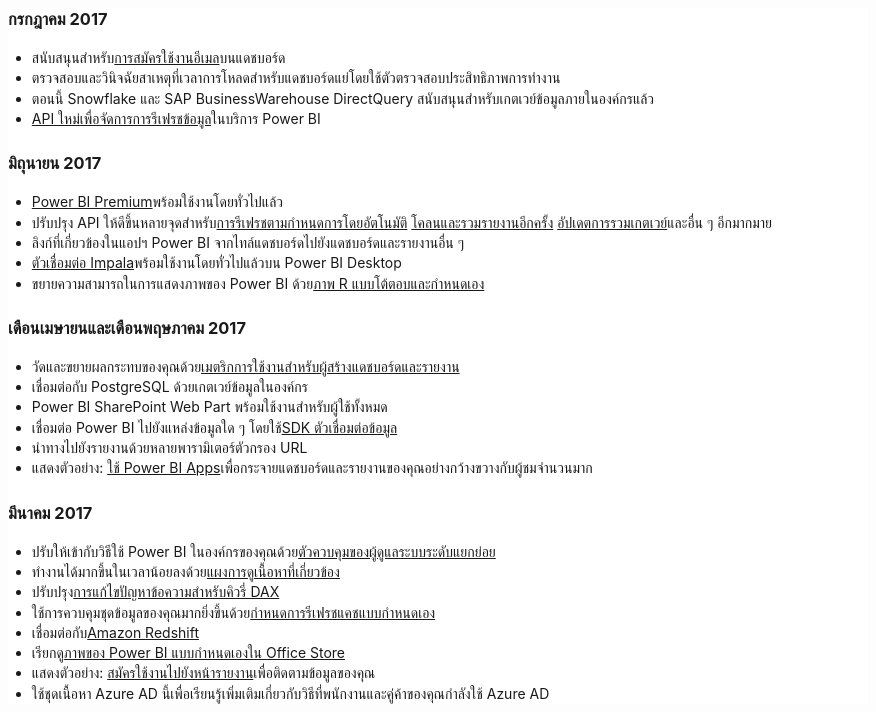 ### <a name="july-2017"></a>กรกฎาคม 2017
* สนับสนุนสำหรับ[การสมัครใช้งานอีเมล](service-report-subscribe.md)บนแดชบอร์ด
* ตรวจสอบและวินิจฉัยสาเหตุที่เวลาการโหลดสำหรับแดชบอร์ดแย่โดยใช้ตัวตรวจสอบประสิทธิภาพการทำงาน
* ตอนนี้ Snowflake และ SAP BusinessWarehouse DirectQuery สนับสนุนสำหรับเกตเวย์ข้อมูลภายในองค์กรแล้ว
* [API ใหม่เพื่อจัดการการรีเฟรชข้อมูล](https://powerbi.microsoft.com/blog/announcing-data-refresh-apis-in-the-power-bi-service/)ในบริการ Power BI

### <a name="june-2017"></a>มิถุนายน 2017
* [Power BI Premium](https://powerbi.microsoft.com/blog/power-bi-premium-generally-available/)พร้อมใช้งานโดยทั่วไปแล้ว
* ปรับปรุง API ให้ดีขึ้นหลายจุดสำหรับ[การรีเฟรชตามกำหนดการโดยอัตโนมัติ](https://powerbi.microsoft.com/blog/announcing-data-refresh-apis-in-the-power-bi-service/) [โคลนและรวมรายงานอีกครั้ง](https://github.com/Azure-Samples/powerbi-powershell/blob/master/rebindReport.ps1) [อัปเดตการรวมเกตเวย์](https://msdn.microsoft.com/library/mt784650.aspx)และอื่น ๆ อีกมากมาย
* ลิงก์ที่เกี่ยวข้องในแอปฯ Power BI จากไทล์แดชบอร์ดไปยังแดชบอร์ดและรายงานอื่น ๆ
* [ตัวเชื่อมต่อ Impala](https://powerbi.microsoft.com/blog/power-bi-desktop-june-feature-summary/#impala)พร้อมใช้งานโดยทั่วไปแล้วบน Power BI Desktop
* ขยายความสามารถในการแสดงภาพของ Power BI ด้วย[ภาพ R แบบโต้ตอบและกำหนดเอง](https://powerbi.microsoft.com/blog/interactive-r-custom-visuals-support-is-here/)

### <a name="april-and-may-2017"></a>เดือนเมษายนและเดือนพฤษภาคม 2017
* วัดและขยายผลกระทบของคุณด้วย[เมตริกการใช้งานสำหรับผู้สร้างแดชบอร์ดและรายงาน](service-usage-metrics.md)
* เชื่อมต่อกับ PostgreSQL ด้วยเกตเวย์ข้อมูลในองค์กร
* Power BI SharePoint Web Part พร้อมใช้งานสำหรับผู้ใช้ทั้งหมด
* เชื่อมต่อ Power BI ไปยังแหล่งข้อมูลใด ๆ โดยใช้[SDK ตัวเชื่อมต่อข้อมูล](https://powerbi.microsoft.com/blog/data-connectors-developer-preview/)
* นำทางไปยังรายงานด้วยหลายพารามิเตอร์ตัวกรอง URL
* แสดงตัวอย่าง: [ใช้ Power BI Apps](https://powerbi.microsoft.com/blog/distribute-to-large-audiences-with-power-bi-apps/)เพื่อกระจายแดชบอร์ดและรายงานของคุณอย่างกว้างขวางกับผู้ชมจำนวนมาก

### <a name="march-2017"></a>มีนาคม 2017
* ปรับให้เข้ากับวิธีใช้ Power BI ในองค์กรของคุณด้วย[ตัวควบคุมของผู้ดูแลระบบระดับแยกย่อย](https://powerbi.microsoft.com/blog/announcing-granular-tenant-settings-in-power-bi/)
* ทำงานได้มากขึ้นในเวลาน้อยลงด้วย[แผงการดูเนื้อหาที่เกี่ยวข้อง](https://powerbi.microsoft.com/blog/announcing-the-view-related-content-pane-navigation-made-even-easier/preview/)
* ปรับปรุง[การแก้ไขปัญหาข้อความสำหรับคิวรี่ DAX](https://powerbi.microsoft.com/blog/power-bi-service-march-feature-summary/#DAXtroubleshooting)
* ใช้การควบคุมชุดข้อมูลของคุณมากยิ่งขึ้นด้วย[กำหนดการรีเฟรชแคชแบบกำหนดเอง](https://powerbi.microsoft.com/blog/announcing-custom-cache-refresh-schedules-in-the-power-bi-service/)
* เชื่อมต่อกับ[Amazon Redshift](https://powerbi.microsoft.com/blog/announcing-support-for-amazon-redshift-reports-in-the-power-bi-service/)
* เรียกดู[ภาพของ Power BI แบบกำหนดเองใน Office Store](https://powerbi.microsoft.com/blog/custom-visuals-now-available-in-the-office-store/)
* แสดงตัวอย่าง: [สมัครใช้งานไปยังหน้ารายงาน](https://powerbi.microsoft.com/blog/introducing-email-subscriptions-in-power-bi-stay-informed-when-it-matters/)เพื่อติดตามข้อมูลของคุณ
* ใช้ชุดเนื้อหา Azure AD นี้เพื่อเรียนรู้เพิ่มเติมเกี่ยวกับวิธีที่พนักงานและคู่ค้าของคุณกำลังใช้ Azure AD
